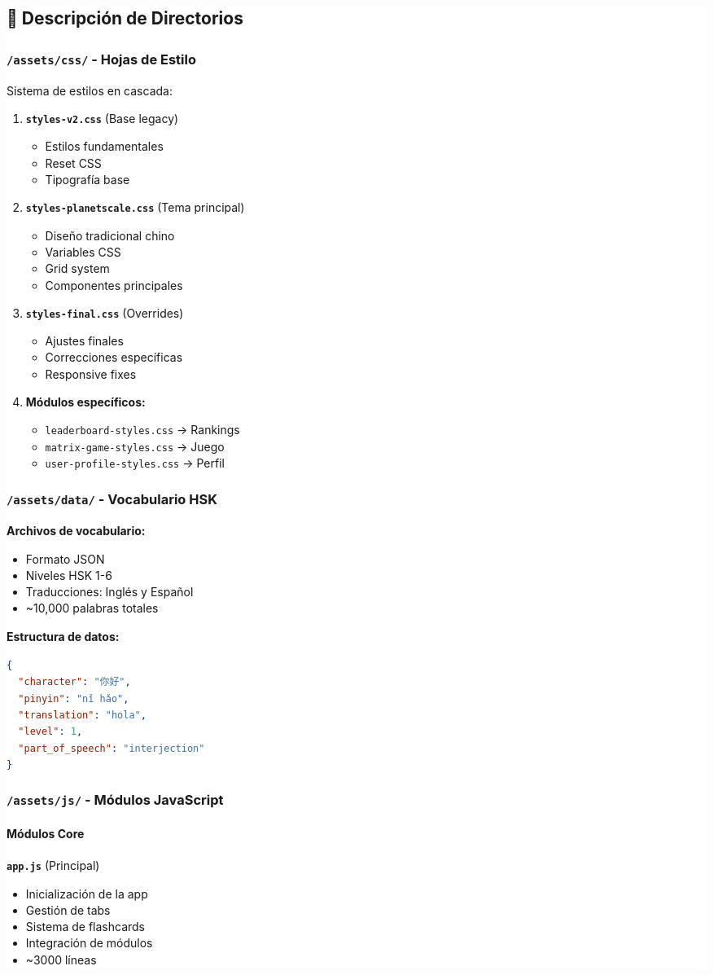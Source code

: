 
## 🎯 Descripción de Directorios

### `/assets/css/` - Hojas de Estilo

Sistema de estilos en cascada:

1. **`styles-v2.css`** (Base legacy)
   - Estilos fundamentales
   - Reset CSS
   - Tipografía base

2. **`styles-planetscale.css`** (Tema principal)
   - Diseño tradicional chino
   - Variables CSS
   - Grid system
   - Componentes principales

3. **`styles-final.css`** (Overrides)
   - Ajustes finales
   - Correcciones específicas
   - Responsive fixes

4. **Módulos específicos:**
   - `leaderboard-styles.css` → Rankings
   - `matrix-game-styles.css` → Juego
   - `user-profile-styles.css` → Perfil

### `/assets/data/` - Vocabulario HSK

**Archivos de vocabulario:**
- Formato JSON
- Niveles HSK 1-6
- Traducciones: Inglés y Español
- ~10,000 palabras totales

**Estructura de datos:**
```json
{
  "character": "你好",
  "pinyin": "nǐ hǎo",
  "translation": "hola",
  "level": 1,
  "part_of_speech": "interjection"
}
```

### `/assets/js/` - Módulos JavaScript

#### Módulos Core

**`app.js`** (Principal)
- Inicialización de la app
- Gestión de tabs
- Sistema de flashcards
- Integración de módulos
- ~3000 líneas

